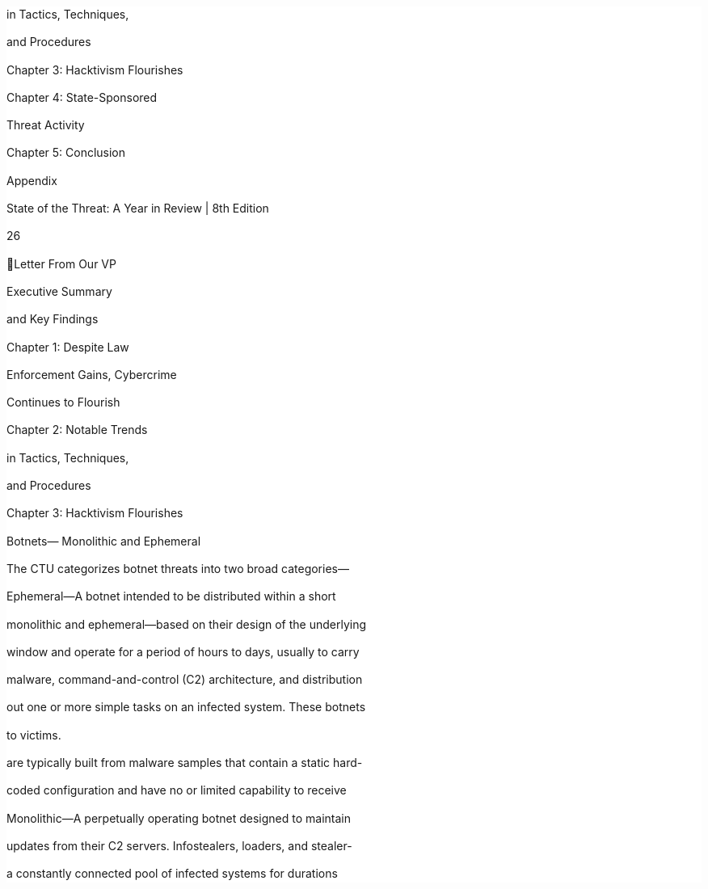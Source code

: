 in Tactics, Techniques, 

and Procedures

Chapter 3: Hacktivism Flourishes

Chapter 4: State\-Sponsored 

Threat Activity

Chapter 5: Conclusion

Appendix

State of the Threat: A Year in Review \| 8th Edition

26

Letter From Our VP

Executive Summary 

and Key Findings

Chapter 1: Despite Law 

Enforcement Gains, Cybercrime 

Continues to Flourish

Chapter 2: Notable Trends 

in Tactics, Techniques, 

and Procedures

Chapter 3: Hacktivism Flourishes

Botnets— 
Monolithic and Ephemeral

The CTU categorizes botnet threats into two broad categories—

Ephemeral—A botnet intended to be distributed within a short 

monolithic and ephemeral—based on their design of the underlying 

window and operate for a period of hours to days, usually to carry 

malware, command\-and\-control (C2\) architecture, and distribution 

out one or more simple tasks on an infected system. These botnets 

to victims.

are typically built from malware samples that contain a static hard\-

coded configuration and have no or limited capability to receive 

Monolithic—A perpetually operating botnet designed to maintain 

updates from their C2 servers. Infostealers, loaders, and stealer\-

a constantly connected pool of infected systems for durations 
